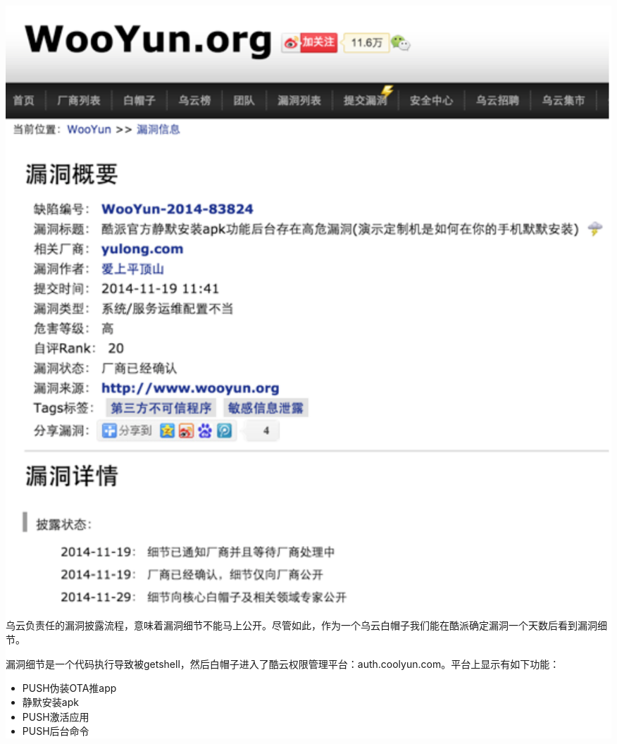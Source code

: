 ![](img/wooyun.png)

乌云负责任的漏洞披露流程，意味着漏洞细节不能马上公开。尽管如此，作为一个乌云白帽子我们能在酷派确定漏洞一个天数后看到漏洞细节。


漏洞细节是一个代码执行导致被getshell，然后白帽子进入了酷云权限管理平台：auth.coolyun.com。平台上显示有如下功能：


* PUSH伪装OTA推app
* 静默安装apk
* PUSH激活应用
* PUSH后台命令

